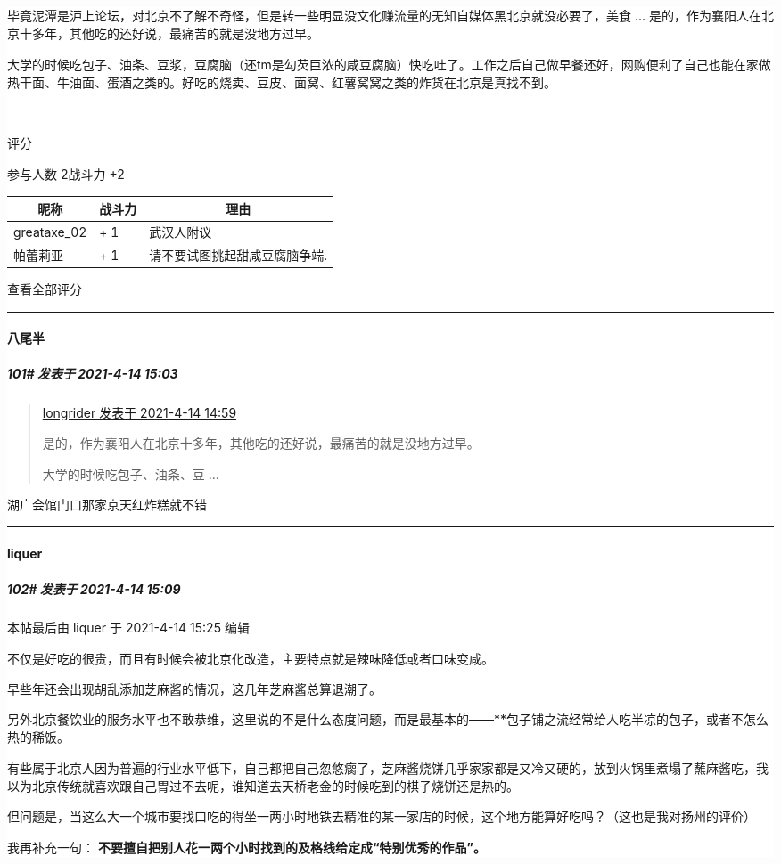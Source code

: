 毕竟泥潭是沪上论坛，对北京不了解不奇怪，但是转一些明显没文化赚流量的无知自媒体黑北京就没必要了，美食 ...</blockquote>
是的，作为襄阳人在北京十多年，其他吃的还好说，最痛苦的就是没地方过早。


大学的时候吃包子、油条、豆浆，豆腐脑（还tm是勾芡巨浓的咸豆腐脑）快吃吐了。工作之后自己做早餐还好，网购便利了自己也能在家做热干面、牛油面、蛋酒之类的。好吃的烧卖、豆皮、面窝、红薯窝窝之类的炸货在北京是真找不到。


﹍﹍﹍

评分


 参与人数 2战斗力 +2

|昵称|战斗力|理由|
|----|---|---|
| greataxe_02| + 1|武汉人附议|
| 帕蕾莉亚| + 1|请不要试图挑起甜咸豆腐脑争端.|


查看全部评分


*****

####  八尾半  
##### 101#       发表于 2021-4-14 15:03


<blockquote><a href="httphttps://bbs.saraba1st.com/2b/forum.php?mod=redirect&amp;goto=findpost&amp;pid=50935199&amp;ptid=1998947" target="_blank">longrider 发表于 2021-4-14 14:59</a>

是的，作为襄阳人在北京十多年，其他吃的还好说，最痛苦的就是没地方过早。


大学的时候吃包子、油条、豆 ...</blockquote>
湖广会馆门口那家京天红炸糕就不错


*****

####  liquer  
##### 102#       发表于 2021-4-14 15:09


 本帖最后由 liquer 于 2021-4-14 15:25 编辑 

不仅是好吃的很贵，而且有时候会被北京化改造，主要特点就是辣味降低或者口味变咸。

早些年还会出现胡乱添加芝麻酱的情况，这几年芝麻酱总算退潮了。

另外北京餐饮业的服务水平也不敢恭维，这里说的不是什么态度问题，而是最基本的——**包子铺之流经常给人吃半凉的包子，或者不怎么热的稀饭。

有些属于北京人因为普遍的行业水平低下，自己都把自己忽悠瘸了，芝麻酱烧饼几乎家家都是又冷又硬的，放到火锅里煮塌了蘸麻酱吃，我以为北京传统就喜欢跟自己胃过不去呢，谁知道去天桥老金的时候吃到的棋子烧饼还是热的。

但问题是，当这么大一个城市要找口吃的得坐一两小时地铁去精准的某一家店的时候，这个地方能算好吃吗？（这也是我对扬州的评价）

我再补充一句：
<strong>不要擅自把别人花一两个小时找到的及格线给定成“特别优秀的作品”。</strong>
